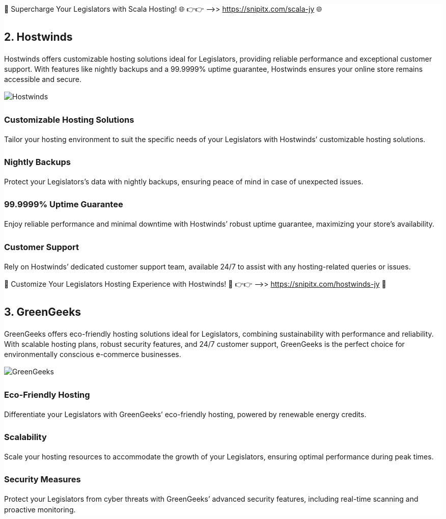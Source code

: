 🚀 Supercharge Your Legislators with Scala Hosting! 🌐
👉👉 -->> https://snipitx.com/scala-jy 🌐

## 2. Hostwinds

Hostwinds offers customizable hosting solutions ideal for Legislators, providing reliable performance and exceptional customer support. With features like nightly backups and a 99.9999% uptime guarantee, Hostwinds ensures your online store remains accessible and secure.

![Hostwinds](https://i.imgur.com/53aSNXx.jpeg "Hostwinds Hosting")

### Customizable Hosting Solutions
Tailor your hosting environment to suit the specific needs of your Legislators with Hostwinds’ customizable hosting solutions.

### Nightly Backups
Protect your Legislators’s data with nightly backups, ensuring peace of mind in case of unexpected issues.

### 99.9999% Uptime Guarantee
Enjoy reliable performance and minimal downtime with Hostwinds’ robust uptime guarantee, maximizing your store’s availability.

### Customer Support
Rely on Hostwinds’ dedicated customer support team, available 24/7 to assist with any hosting-related queries or issues.

🌟 Customize Your Legislators Hosting Experience with Hostwinds! 🚀
👉👉 -->> https://snipitx.com/hostwinds-jy 🚀


## 3. GreenGeeks

GreenGeeks offers eco-friendly hosting solutions ideal for Legislators, combining sustainability with performance and reliability. With scalable hosting plans, robust security features, and 24/7 customer support, GreenGeeks is the perfect choice for environmentally conscious e-commerce businesses.

![GreenGeeks](https://i.imgur.com/eEwuntu.jpg "GreenGeeks Hosting")

### Eco-Friendly Hosting
Differentiate your Legislators with GreenGeeks’ eco-friendly hosting, powered by renewable energy credits.

### Scalability
Scale your hosting resources to accommodate the growth of your Legislators, ensuring optimal performance during peak times.

### Security Measures
Protect your Legislators from cyber threats with GreenGeeks’ advanced security features, including real-time scanning and proactive monitoring.
